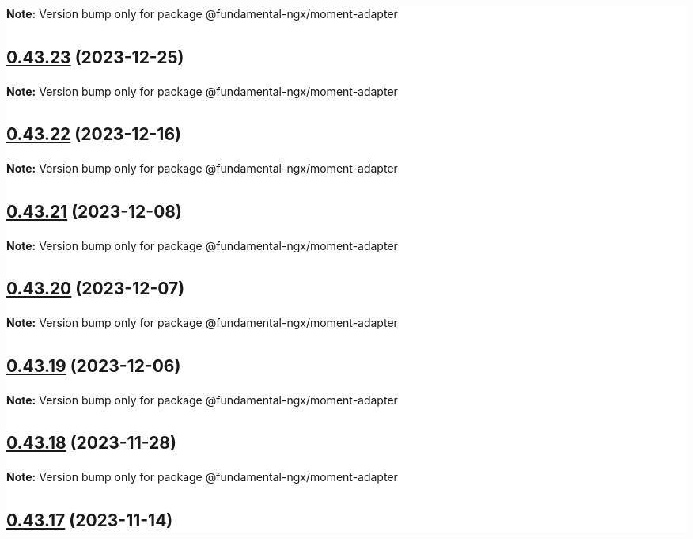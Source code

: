 **Note:** Version bump only for package @fundamental-ngx/moment-adapter





## [0.43.23](https://github.com/SAP/fundamental-ngx/compare/v0.43.22...v0.43.23) (2023-12-25)

**Note:** Version bump only for package @fundamental-ngx/moment-adapter





## [0.43.22](https://github.com/SAP/fundamental-ngx/compare/v0.43.21...v0.43.22) (2023-12-16)

**Note:** Version bump only for package @fundamental-ngx/moment-adapter





## [0.43.21](https://github.com/SAP/fundamental-ngx/compare/v0.43.20...v0.43.21) (2023-12-08)

**Note:** Version bump only for package @fundamental-ngx/moment-adapter





## [0.43.20](https://github.com/SAP/fundamental-ngx/compare/v0.43.19...v0.43.20) (2023-12-07)

**Note:** Version bump only for package @fundamental-ngx/moment-adapter





## [0.43.19](https://github.com/SAP/fundamental-ngx/compare/v0.43.18...v0.43.19) (2023-12-06)

**Note:** Version bump only for package @fundamental-ngx/moment-adapter





## [0.43.18](https://github.com/SAP/fundamental-ngx/compare/v0.43.17...v0.43.18) (2023-11-28)

**Note:** Version bump only for package @fundamental-ngx/moment-adapter





## [0.43.17](https://github.com/SAP/fundamental-ngx/compare/v0.43.16...v0.43.17) (2023-11-14)
